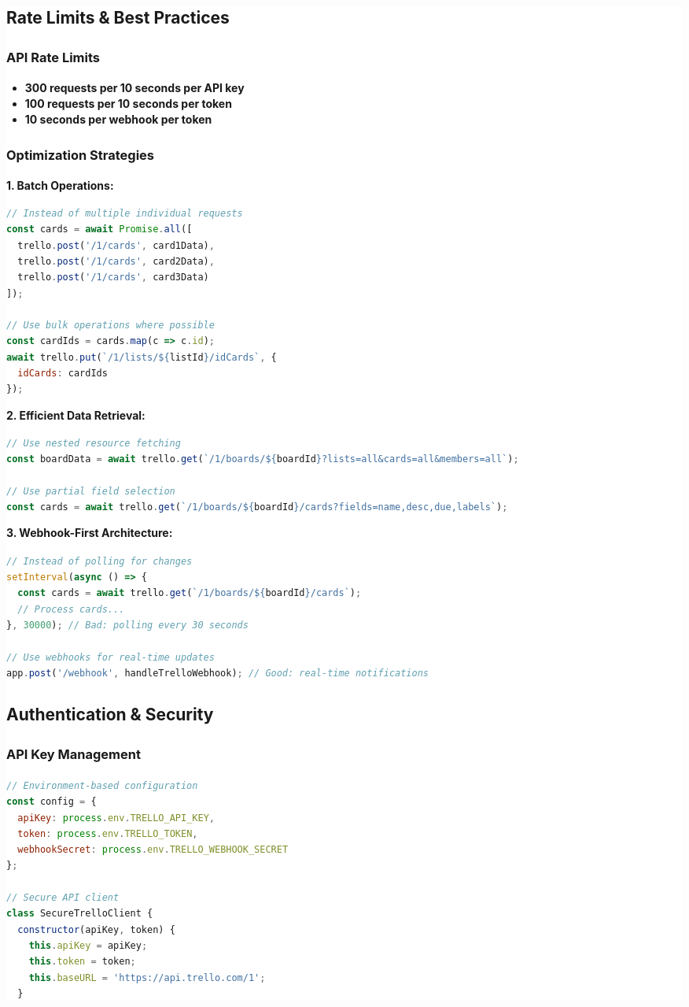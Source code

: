 ## Rate Limits & Best Practices

### API Rate Limits
- **300 requests per 10 seconds per API key**
- **100 requests per 10 seconds per token**
- **10 seconds per webhook per token**

### Optimization Strategies

**1. Batch Operations:**
```javascript
// Instead of multiple individual requests
const cards = await Promise.all([
  trello.post('/1/cards', card1Data),
  trello.post('/1/cards', card2Data),
  trello.post('/1/cards', card3Data)
]);

// Use bulk operations where possible
const cardIds = cards.map(c => c.id);
await trello.put(`/1/lists/${listId}/idCards`, {
  idCards: cardIds
});
```

**2. Efficient Data Retrieval:**
```javascript
// Use nested resource fetching
const boardData = await trello.get(`/1/boards/${boardId}?lists=all&cards=all&members=all`);

// Use partial field selection
const cards = await trello.get(`/1/boards/${boardId}/cards?fields=name,desc,due,labels`);
```

**3. Webhook-First Architecture:**
```javascript
// Instead of polling for changes
setInterval(async () => {
  const cards = await trello.get(`/1/boards/${boardId}/cards`);
  // Process cards...
}, 30000); // Bad: polling every 30 seconds

// Use webhooks for real-time updates
app.post('/webhook', handleTrelloWebhook); // Good: real-time notifications
```

## Authentication & Security

### API Key Management
```javascript
// Environment-based configuration
const config = {
  apiKey: process.env.TRELLO_API_KEY,
  token: process.env.TRELLO_TOKEN,
  webhookSecret: process.env.TRELLO_WEBHOOK_SECRET
};

// Secure API client
class SecureTrelloClient {
  constructor(apiKey, token) {
    this.apiKey = apiKey;
    this.token = token;
    this.baseURL = 'https://api.trello.com/1';
  }
```